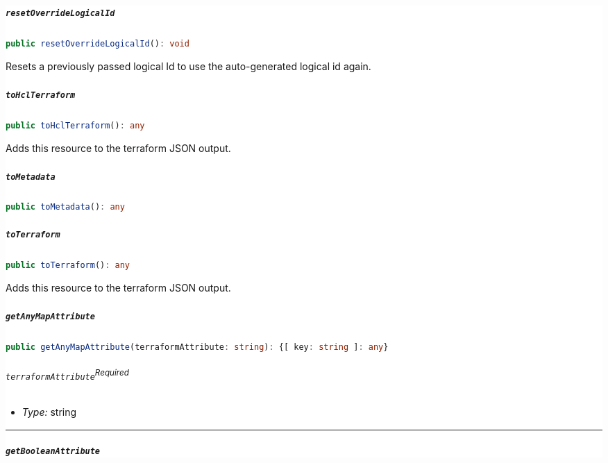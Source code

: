 ##### `resetOverrideLogicalId` <a name="resetOverrideLogicalId" id="rhizo-co-terraform-provider-oci.dataOciMarketplaceListingPackages.DataOciMarketplaceListingPackages.resetOverrideLogicalId"></a>

```typescript
public resetOverrideLogicalId(): void
```

Resets a previously passed logical Id to use the auto-generated logical id again.

##### `toHclTerraform` <a name="toHclTerraform" id="rhizo-co-terraform-provider-oci.dataOciMarketplaceListingPackages.DataOciMarketplaceListingPackages.toHclTerraform"></a>

```typescript
public toHclTerraform(): any
```

Adds this resource to the terraform JSON output.

##### `toMetadata` <a name="toMetadata" id="rhizo-co-terraform-provider-oci.dataOciMarketplaceListingPackages.DataOciMarketplaceListingPackages.toMetadata"></a>

```typescript
public toMetadata(): any
```

##### `toTerraform` <a name="toTerraform" id="rhizo-co-terraform-provider-oci.dataOciMarketplaceListingPackages.DataOciMarketplaceListingPackages.toTerraform"></a>

```typescript
public toTerraform(): any
```

Adds this resource to the terraform JSON output.

##### `getAnyMapAttribute` <a name="getAnyMapAttribute" id="rhizo-co-terraform-provider-oci.dataOciMarketplaceListingPackages.DataOciMarketplaceListingPackages.getAnyMapAttribute"></a>

```typescript
public getAnyMapAttribute(terraformAttribute: string): {[ key: string ]: any}
```

###### `terraformAttribute`<sup>Required</sup> <a name="terraformAttribute" id="rhizo-co-terraform-provider-oci.dataOciMarketplaceListingPackages.DataOciMarketplaceListingPackages.getAnyMapAttribute.parameter.terraformAttribute"></a>

- *Type:* string

---

##### `getBooleanAttribute` <a name="getBooleanAttribute" id="rhizo-co-terraform-provider-oci.dataOciMarketplaceListingPackages.DataOciMarketplaceListingPackages.getBooleanAttribute"></a>
